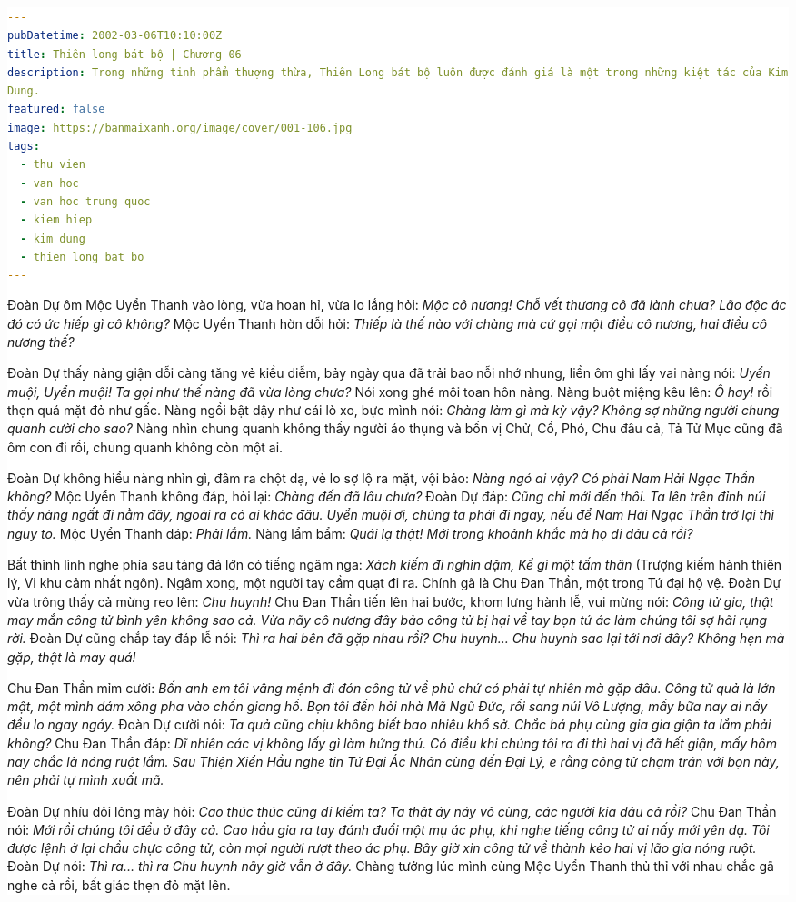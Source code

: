 ```yaml
---
pubDatetime: 2002-03-06T10:10:00Z
title: Thiên long bát bộ | Chương 06
description: Trong những tinh phẩm thượng thừa, Thiên Long bát bộ luôn được đánh giá là một trong những kiệt tác của Kim Dung.
featured: false
image: https://banmaixanh.org/image/cover/001-106.jpg
tags:
  - thu vien
  - van hoc
  - van hoc trung quoc
  - kiem hiep
  - kim dung
  - thien long bat bo
---
```


Đoàn Dự ôm Mộc Uyển Thanh vào lòng, vừa hoan hỉ, vừa lo lắng hỏi: _Mộc cô nương! Chỗ vết thương cô đã lành chưa? Lão độc ác đó có ức hiếp gì cô không?_ Mộc Uyển Thanh hờn dỗi hỏi: _Thiếp là thế nào với chàng mà cứ gọi một điều cô nương, hai điều cô nương thế?_

Đoàn Dự thấy nàng giận dỗi càng tăng vẻ kiều diễm, bảy ngày qua đã trải bao nỗi nhớ nhung, liền ôm ghì lấy vai nàng nói: _Uyển muội, Uyển muội! Ta gọi như thế nàng đã vừa lòng chưa?_ Nói xong ghé môi toan hôn nàng. Nàng buột miệng kêu lên: _Ô hay!_ rồi thẹn quá mặt đỏ như gấc. Nàng ngồi bật dậy như cái lò xo, bực mình nói: _Chàng làm gì mà kỳ vậy? Không sợ những người chung quanh cười cho sao?_ Nàng nhìn chung quanh không thấy người áo thụng và bốn vị Chử, Cổ, Phó, Chu đâu cả, Tả Tử Mục cũng đã ôm con đi rồi, chung quanh không còn một ai.

Đoàn Dự không hiểu nàng nhìn gì, đâm ra chột dạ, vẻ lo sợ lộ ra mặt, vội bảo: _Nàng ngó ai vậy? Có phải Nam Hải Ngạc Thần không?_ Mộc Uyển Thanh không đáp, hỏi lại: _Chàng đến đã lâu chưa?_ Đoàn Dự đáp: _Cũng chỉ mới đến thôi. Ta lên trên đỉnh núi thấy nàng ngất đi nằm đây, ngoài ra có ai khác đâu. Uyển muội ơi, chúng ta phải đi ngay, nếu để Nam Hải Ngạc Thần trở lại thì nguy to._ Mộc Uyển Thanh đáp: _Phải lắm._ Nàng lẩm bẩm: _Quái lạ thật! Mới trong khoảnh khắc mà họ đi đâu cả rồi?_

Bất thình lình nghe phía sau tảng đá lớn có tiếng ngâm nga: _Xách kiếm đi nghìn dặm, Kể gì một tấm thân_ (Trượng kiếm hành thiên lý, Vi khu cảm nhất ngôn). Ngâm xong, một người tay cầm quạt đi ra. Chính gã là Chu Đan Thần, một trong Tứ đại hộ vệ. Đoàn Dự vừa trông thấy cả mừng reo lên: _Chu huynh!_ Chu Đan Thần tiến lên hai bước, khom lưng hành lễ, vui mừng nói: _Công tử gia, thật may mắn công tử bình yên không sao cả. Vừa nãy cô nương đây bảo công tử bị hại về tay bọn tứ ác làm chúng tôi sợ hãi rụng rời._ Đoàn Dự cũng chắp tay đáp lễ nói: _Thì ra hai bên đã gặp nhau rồi? Chu huynh… Chu huynh sao lại tới nơi đây? Không hẹn mà gặp, thật là may quá!_

Chu Đan Thần mỉm cười: _Bốn anh em tôi vâng mệnh đi đón công tử về phủ chứ có phải tự nhiên mà gặp đâu. Công tử quả là lớn mật, một mình dám xông pha vào chốn giang hồ. Bọn tôi đến hỏi nhà Mã Ngũ Đức, rồi sang núi Vô Lượng, mấy bữa nay ai nấy đều lo ngay ngáy._ Đoàn Dự cười nói: _Ta quả cũng chịu không biết bao nhiêu khổ sở. Chắc bá phụ cùng gia gia giận ta lắm phải không?_ Chu Đan Thần đáp: _Dĩ nhiên các vị không lấy gì làm hứng thú. Có điều khi chúng tôi ra đi thì hai vị đã hết giận, mấy hôm nay chắc là nóng ruột lắm. Sau Thiện Xiển Hầu nghe tin Tứ Đại Ác Nhân cùng đến Đại Lý, e rằng công tử chạm trán với bọn này, nên phải tự mình xuất mã._

Đoàn Dự nhíu đôi lông mày hỏi: _Cao thúc thúc cũng đi kiếm ta? Ta thật áy náy vô cùng, các người kia đâu cả rồi?_ Chu Đan Thần nói: _Mới rồi chúng tôi đều ở đây cả. Cao hầu gia ra tay đánh đuổi một mụ ác phụ, khi nghe tiếng công tử ai nấy mới yên dạ. Tôi được lệnh ở lại chầu chực công tử, còn mọi người rượt theo ác phụ. Bây giờ xin công tử về thành kẻo hai vị lão gia nóng ruột._ Đoàn Dự nói: _Thì ra… thì ra Chu huynh nãy giờ vẫn ở đây._ Chàng tưởng lúc mình cùng Mộc Uyển Thanh thủ thỉ với nhau chắc gã nghe cả rồi, bất giác thẹn đỏ mặt lên.
